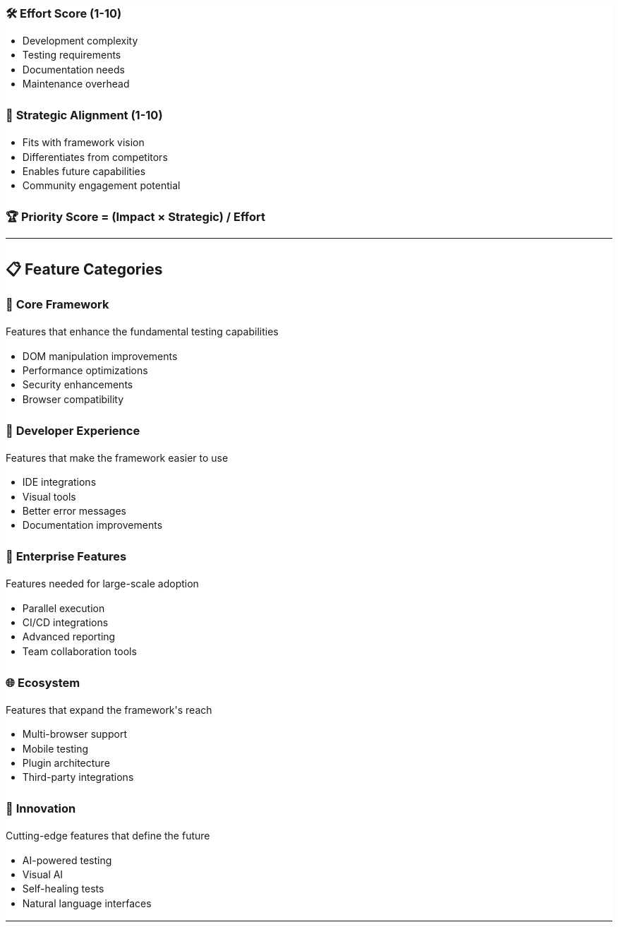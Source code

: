 ### 🛠️ **Effort Score (1-10)**
- Development complexity
- Testing requirements
- Documentation needs
- Maintenance overhead

### 🎯 **Strategic Alignment (1-10)**
- Fits with framework vision
- Differentiates from competitors
- Enables future capabilities
- Community engagement potential

### 🏆 **Priority Score = (Impact × Strategic) / Effort**

---

## 📋 Feature Categories

### 🔧 **Core Framework**
Features that enhance the fundamental testing capabilities
- DOM manipulation improvements
- Performance optimizations
- Security enhancements
- Browser compatibility

### 🎨 **Developer Experience** 
Features that make the framework easier to use
- IDE integrations
- Visual tools
- Better error messages
- Documentation improvements

### 🏢 **Enterprise Features**
Features needed for large-scale adoption
- Parallel execution
- CI/CD integrations
- Advanced reporting
- Team collaboration tools

### 🌐 **Ecosystem**
Features that expand the framework's reach
- Multi-browser support
- Mobile testing
- Plugin architecture
- Third-party integrations

### 🚀 **Innovation**
Cutting-edge features that define the future
- AI-powered testing
- Visual AI
- Self-healing tests
- Natural language interfaces

---